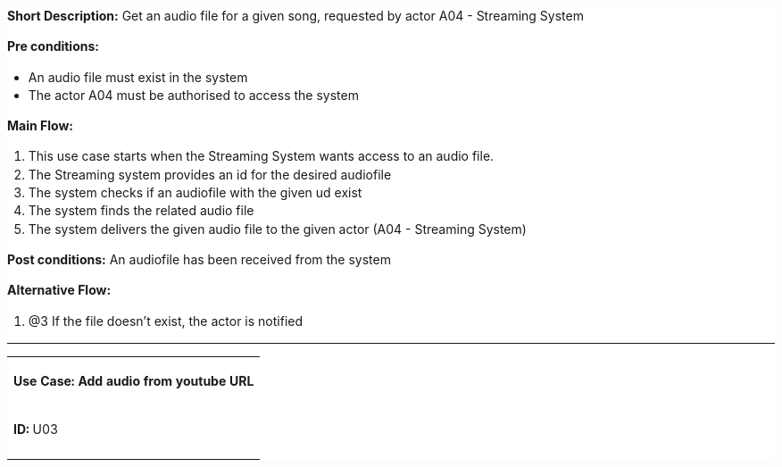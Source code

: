 **Short Description:** Get an audio file for a given song, requested by actor A04 - Streaming System
</td>
</tr>
<tr>
<td>

**Pre conditions:**

* An audio file must exist in the system
* The actor A04 must be authorised to access the system
</td>
</tr>
<tr>
<td>

**Main Flow:**

1. This use case starts when the Streaming System wants access to an audio file.
2. The Streaming system provides an id for the desired audiofile
3. The system checks if an audiofile with the given ud exist
4. The system finds the related audio file
5. The system delivers the given audio file to the given actor (A04 - Streaming System)
</td>
</tr>
<tr>
<td>

**Post conditions:** An audiofile has been received from the system
</td>
</tr>
<tr>
<td>

**Alternative Flow:**

1. @3 If the file doesn’t exist, the actor is notified
</td>
</tr>
</table>

---

<table>
<tr>
<th>

**Use Case:** Add audio from youtube URL
</th>
</tr>
<tr>
<td>

**ID:** U03
</td>
</tr>
<tr>
<td>
